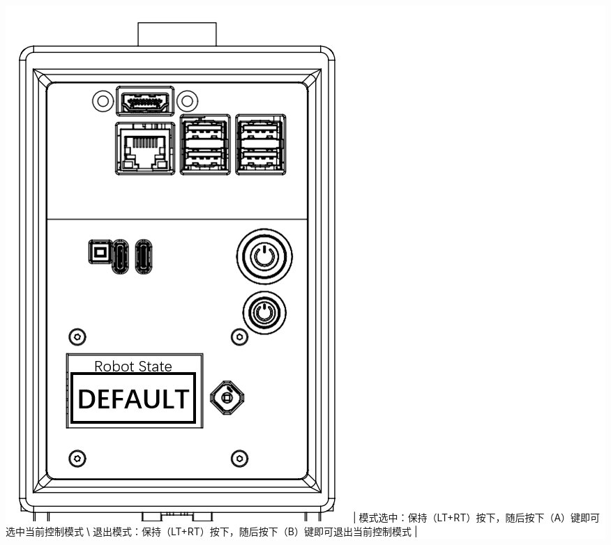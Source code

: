 ![image](/livelybot/series_PI_complete_version/images/DEFAULT_panel.png) | 模式选中：保持（LT+RT）按下，随后按下（A）键即可选中当前控制模式 \ 退出模式：保持（LT+RT）按下，随后按下（B）键即可退出当前控制模式 |